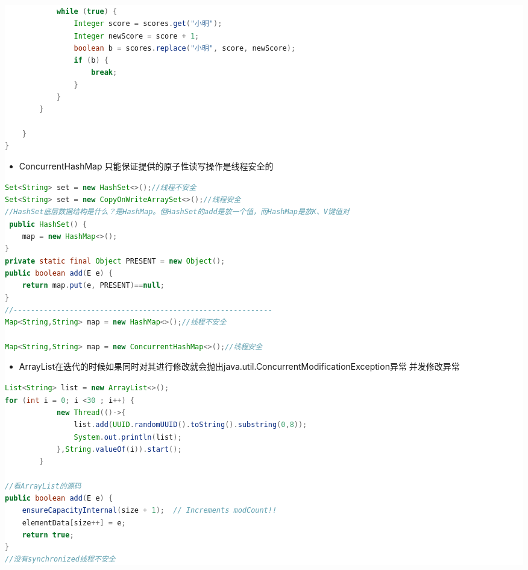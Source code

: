 ```java
            while (true) {
                Integer score = scores.get("小明");
                Integer newScore = score + 1;
                boolean b = scores.replace("小明", score, newScore);
                if (b) {
                    break;
                }
            }
        }
 
    }
}

```

- ConcurrentHashMap 只能保证提供的原子性读写操作是线程安全的

```java
Set<String> set = new HashSet<>();//线程不安全
Set<String> set = new CopyOnWriteArraySet<>();//线程安全
//HashSet底层数据结构是什么？是HashMap。但HashSet的add是放一个值，而HashMap是放K、V键值对
 public HashSet() {
    map = new HashMap<>();
}
private static final Object PRESENT = new Object();
public boolean add(E e) {
    return map.put(e, PRESENT)==null;
}
//------------------------------------------------------------
Map<String,String> map = new HashMap<>();//线程不安全

Map<String,String> map = new ConcurrentHashMap<>();//线程安全
```





- ArrayList在迭代的时候如果同时对其进行修改就会抛出java.util.ConcurrentModificationException异常
  并发修改异常

```java
List<String> list = new ArrayList<>();
for (int i = 0; i <30 ; i++) {
            new Thread(()->{
                list.add(UUID.randomUUID().toString().substring(0,8));
                System.out.println(list);
            },String.valueOf(i)).start();
        }
 
//看ArrayList的源码
public boolean add(E e) {
    ensureCapacityInternal(size + 1);  // Increments modCount!!
    elementData[size++] = e;
    return true;
}
//没有synchronized线程不安全

```
